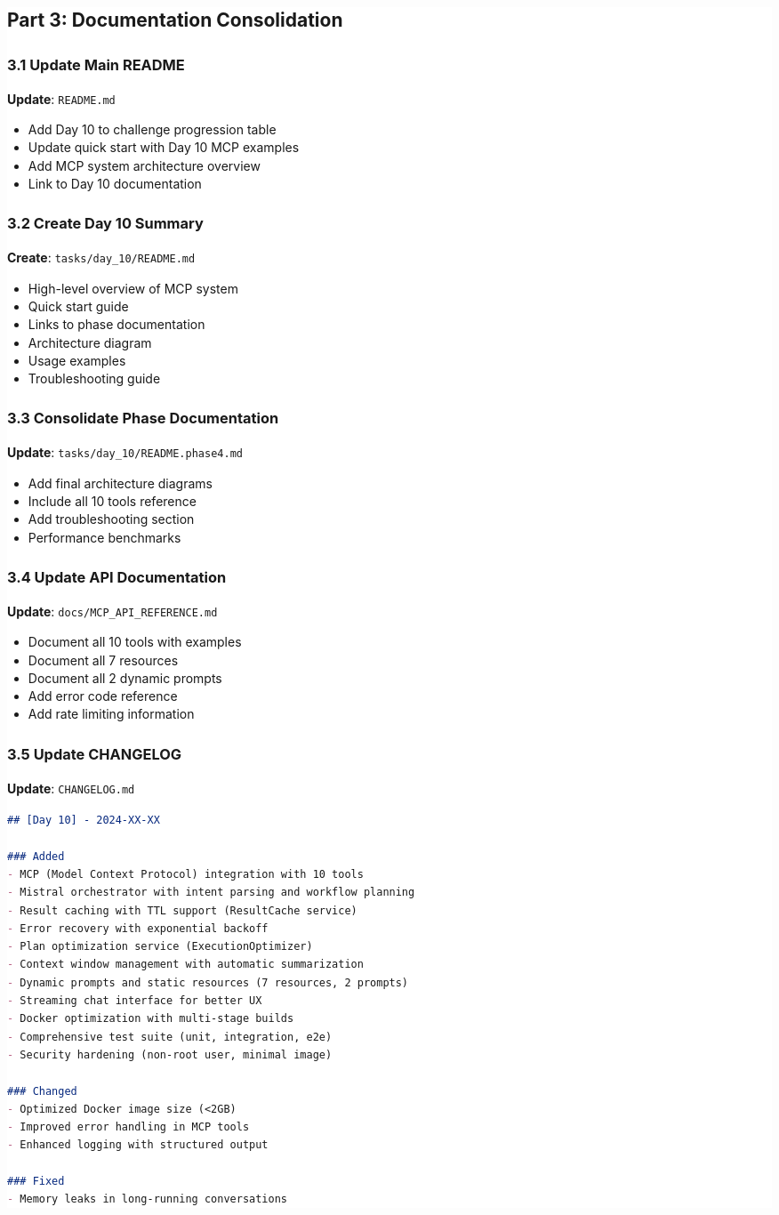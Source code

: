 ## Part 3: Documentation Consolidation

### 3.1 Update Main README

**Update**: `README.md`
- Add Day 10 to challenge progression table
- Update quick start with Day 10 MCP examples
- Add MCP system architecture overview
- Link to Day 10 documentation

### 3.2 Create Day 10 Summary

**Create**: `tasks/day_10/README.md`
- High-level overview of MCP system
- Quick start guide
- Links to phase documentation
- Architecture diagram
- Usage examples
- Troubleshooting guide

### 3.3 Consolidate Phase Documentation

**Update**: `tasks/day_10/README.phase4.md`
- Add final architecture diagrams
- Include all 10 tools reference
- Add troubleshooting section
- Performance benchmarks

### 3.4 Update API Documentation

**Update**: `docs/MCP_API_REFERENCE.md`
- Document all 10 tools with examples
- Document all 7 resources
- Document all 2 dynamic prompts
- Add error code reference
- Add rate limiting information

### 3.5 Update CHANGELOG

**Update**: `CHANGELOG.md`

```markdown
## [Day 10] - 2024-XX-XX

### Added
- MCP (Model Context Protocol) integration with 10 tools
- Mistral orchestrator with intent parsing and workflow planning
- Result caching with TTL support (ResultCache service)
- Error recovery with exponential backoff
- Plan optimization service (ExecutionOptimizer)
- Context window management with automatic summarization
- Dynamic prompts and static resources (7 resources, 2 prompts)
- Streaming chat interface for better UX
- Docker optimization with multi-stage builds
- Comprehensive test suite (unit, integration, e2e)
- Security hardening (non-root user, minimal image)

### Changed
- Optimized Docker image size (<2GB)
- Improved error handling in MCP tools
- Enhanced logging with structured output

### Fixed
- Memory leaks in long-running conversations
```